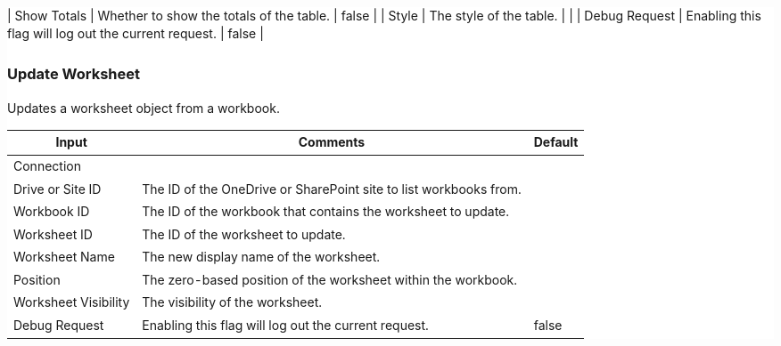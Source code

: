 | Show Totals      | Whether to show the totals of the table.                                     | false   |
| Style            | The style of the table.                                                      |         |
| Debug Request    | Enabling this flag will log out the current request.                         | false   |

### Update Worksheet

Updates a worksheet object from a workbook.

| Input                | Comments                                                          | Default |
| -------------------- | ----------------------------------------------------------------- | ------- |
| Connection           |                                                                   |         |
| Drive or Site ID     | The ID of the OneDrive or SharePoint site to list workbooks from. |         |
| Workbook ID          | The ID of the workbook that contains the worksheet to update.     |         |
| Worksheet ID         | The ID of the worksheet to update.                                |         |
| Worksheet Name       | The new display name of the worksheet.                            |         |
| Position             | The zero-based position of the worksheet within the workbook.     |         |
| Worksheet Visibility | The visibility of the worksheet.                                  |         |
| Debug Request        | Enabling this flag will log out the current request.              | false   |
